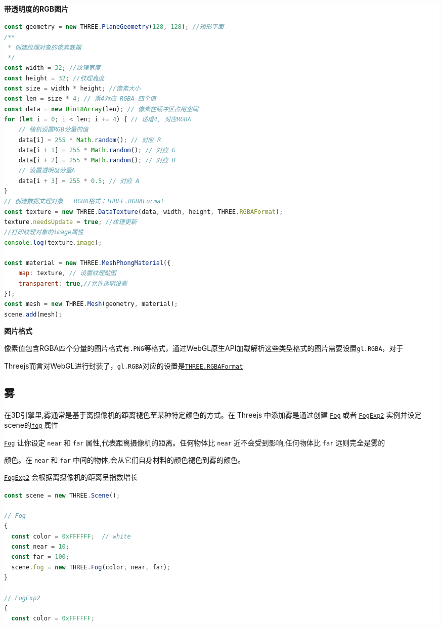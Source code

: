 **带透明度的RGB图片**

```js
const geometry = new THREE.PlaneGeometry(128, 128); //矩形平面
/**
 * 创建纹理对象的像素数据
 */
const width = 32; //纹理宽度
const height = 32; //纹理高度
const size = width * height; //像素大小
const len = size * 4; // 乘4对应 RGBA 四个值	
const data = new Uint8Array(len); // 像素在缓冲区占用空间
for (let i = 0; i < len; i += 4) { // 递增4, 对应RGBA
    // 随机设置RGB分量的值
    data[i] = 255 * Math.random(); // 对应 R
    data[i + 1] = 255 * Math.random(); // 对应 G
    data[i + 2] = 255 * Math.random(); // 对应 B
    // 设置透明度分量A
    data[i + 3] = 255 * 0.5; // 对应 A
}
// 创建数据文理对象   RGBA格式：THREE.RGBAFormat
const texture = new THREE.DataTexture(data, width, height, THREE.RGBAFormat);
texture.needsUpdate = true; //纹理更新
//打印纹理对象的image属性
console.log(texture.image);

const material = new THREE.MeshPhongMaterial({
    map: texture, // 设置纹理贴图
    transparent: true,//允许透明设置
});
const mesh = new THREE.Mesh(geometry, material);
scene.add(mesh);
```

**图片格式**

像素值包含RGBA四个分量的图片格式有`.PNG`等格式，通过WebGL原生API加载解析这些类型格式的图片需要设置`gl.RGBA`，对于

Threejs而言对WebGL进行封装了，`gl.RGBA`对应的设置是[`THREE.RGBAFormat`](http://localhost:8888/three.js-dev/docs/index.html?q=Texture#api/zh/constants/Textures)

## 雾

在3D引擎里,雾通常是基于离摄像机的距离褪色至某种特定颜色的方式。在 Threejs 中添加雾是通过创建 [`Fog`](https://threejs.org/docs/#api/zh/scenes/Fog) 或者 [`FogExp2`](https://threejs.org/docs/#api/zh/scenes/FogExp2) 实例并设定scene的[`fog`](https://threejs.org/docs/#api/zh/scenes/Scene#fog) 属性

[`Fog`](https://threejs.org/docs/#api/zh/scenes/Fog) 让你设定 `near` 和 `far` 属性,代表距离摄像机的距离。任何物体比 `near` 近不会受到影响,任何物体比 `far` 远则完全是雾的

颜色。在 `near` 和 `far` 中间的物体,会从它们自身材料的颜色褪色到雾的颜色。

[`FogExp2`](https://threejs.org/docs/#api/zh/scenes/FogExp2) 会根据离摄像机的距离呈指数增长

```js
const scene = new THREE.Scene();

// Fog
{
  const color = 0xFFFFFF;  // white
  const near = 10;
  const far = 100;
  scene.fog = new THREE.Fog(color, near, far);
}

// FogExp2
{
  const color = 0xFFFFFF;
```